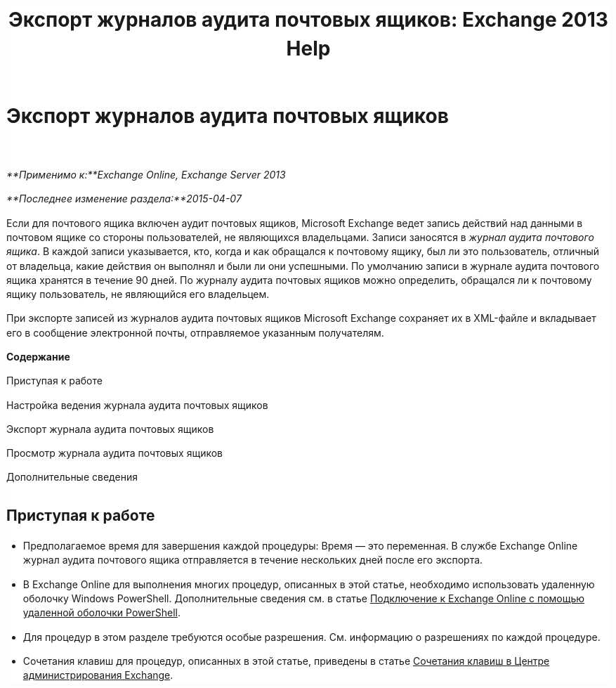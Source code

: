 ﻿---
title: 'Экспорт журналов аудита почтовых ящиков: Exchange 2013 Help'
TOCTitle: Экспорт журналов аудита почтовых ящиков
ms:assetid: b458a95a-3321-4647-8884-cf97f8e7186a
ms:mtpsurl: https://technet.microsoft.com/ru-ru/library/JJ150552(v=EXCHG.150)
ms:contentKeyID: 50487296
ms.date: 04/30/2018
mtps_version: v=EXCHG.150
ms.translationtype: HT
---

# Экспорт журналов аудита почтовых ящиков

 

_**Применимо к:**Exchange Online, Exchange Server 2013_

_**Последнее изменение раздела:**2015-04-07_

Если для почтового ящика включен аудит почтовых ящиков, Microsoft Exchange ведет запись действий над данными в почтовом ящике со стороны пользователей, не являющихся владельцами. Записи заносятся в *журнал аудита почтового ящика*. В каждой записи указывается, кто, когда и как обращался к почтовому ящику, был ли это пользователь, отличный от владельца, какие действия он выполнял и были ли они успешными. По умолчанию записи в журнале аудита почтового ящика хранятся в течение 90 дней. По журналу аудита почтовых ящиков можно определить, обращался ли к почтовому ящику пользователь, не являющийся его владельцем.

При экспорте записей из журналов аудита почтовых ящиков Microsoft Exchange сохраняет их в XML-файле и вкладывает его в сообщение электронной почты, отправляемое указанным получателям.

**Содержание**

Приступая к работе

Настройка ведения журнала аудита почтовых ящиков

Экспорт журнала аудита почтовых ящиков

Просмотр журнала аудита почтовых ящиков

Дополнительные сведения

## Приступая к работе

  - Предполагаемое время для завершения каждой процедуры: Время — это переменная. В службе Exchange Online журнал аудита почтового ящика отправляется в течение нескольких дней после его экспорта.

  - В Exchange Online для выполнения многих процедур, описанных в этой статье, необходимо использовать удаленную оболочку Windows PowerShell. Дополнительные сведения см. в статье [Подключение к Exchange Online с помощью удаленной оболочки PowerShell](https://technet.microsoft.com/ru-ru/library/jj984289\(v=exchg.150\)).

  - Для процедур в этом разделе требуются особые разрешения. См. информацию о разрешениях по каждой процедуре.

  - Сочетания клавиш для процедур, описанных в этой статье, приведены в статье [Сочетания клавиш в Центре администрирования Exchange](keyboard-shortcuts-in-the-exchange-admin-center-exchange-online-protection-help.md).
